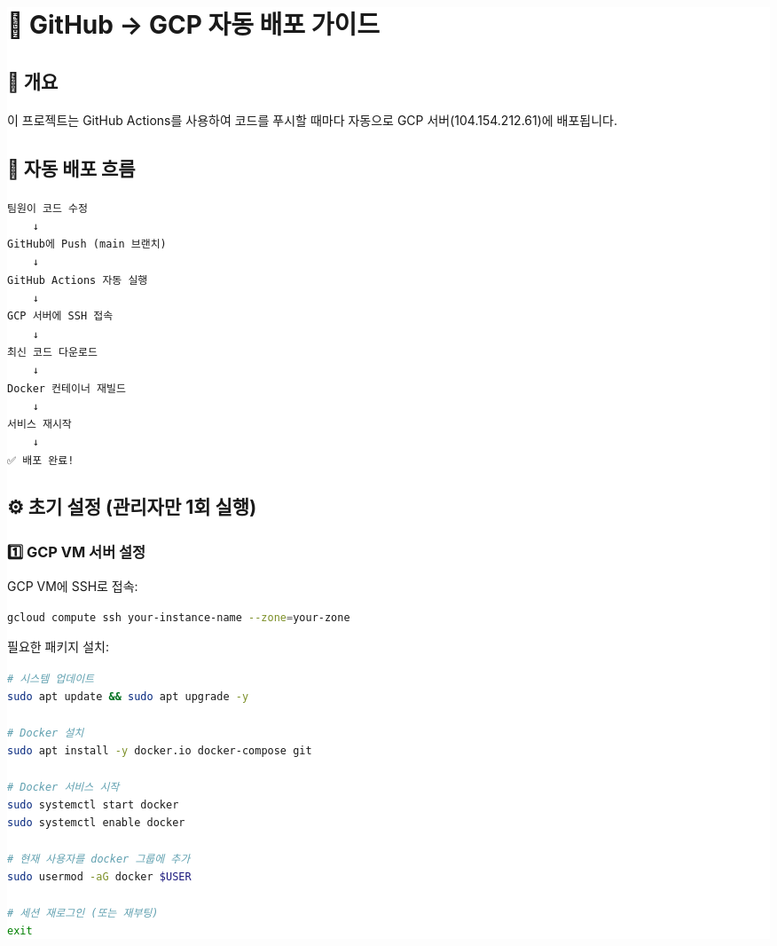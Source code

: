 # 🚀 GitHub → GCP 자동 배포 가이드

## 📌 개요
이 프로젝트는 GitHub Actions를 사용하여 코드를 푸시할 때마다 자동으로 GCP 서버(104.154.212.61)에 배포됩니다.

## 🎯 자동 배포 흐름

```
팀원이 코드 수정
    ↓
GitHub에 Push (main 브랜치)
    ↓
GitHub Actions 자동 실행
    ↓
GCP 서버에 SSH 접속
    ↓
최신 코드 다운로드
    ↓
Docker 컨테이너 재빌드
    ↓
서비스 재시작
    ↓
✅ 배포 완료!
```

## ⚙️ 초기 설정 (관리자만 1회 실행)

### 1️⃣ GCP VM 서버 설정

GCP VM에 SSH로 접속:
```bash
gcloud compute ssh your-instance-name --zone=your-zone
```

필요한 패키지 설치:
```bash
# 시스템 업데이트
sudo apt update && sudo apt upgrade -y

# Docker 설치
sudo apt install -y docker.io docker-compose git

# Docker 서비스 시작
sudo systemctl start docker
sudo systemctl enable docker

# 현재 사용자를 docker 그룹에 추가
sudo usermod -aG docker $USER

# 세션 재로그인 (또는 재부팅)
exit
```
